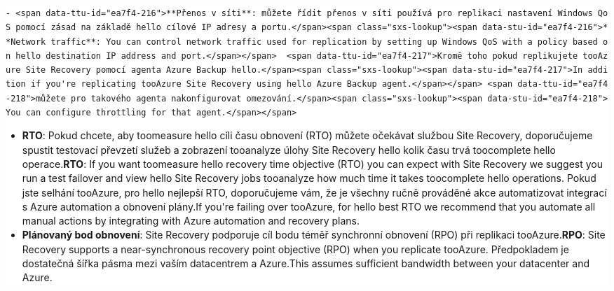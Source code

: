     - <span data-ttu-id="ea7f4-216">**Přenos v síti**: můžete řídit přenos v síti používá pro replikaci nastavení Windows QoS pomocí zásad na základě hello cílové IP adresy a portu.</span><span class="sxs-lookup"><span data-stu-id="ea7f4-216">**Network traffic**: You can control network traffic used for replication by setting up Windows QoS with a policy based on hello destination IP address and port.</span></span>  <span data-ttu-id="ea7f4-217">Kromě toho pokud replikujete tooAzure Site Recovery pomocí agenta Azure Backup hello.</span><span class="sxs-lookup"><span data-stu-id="ea7f4-217">In addition if you're replicating tooAzure Site Recovery using hello Azure Backup agent.</span></span> <span data-ttu-id="ea7f4-218">můžete pro takového agenta nakonfigurovat omezování.</span><span class="sxs-lookup"><span data-stu-id="ea7f4-218">You can configure throttling for that agent.</span></span>
- <span data-ttu-id="ea7f4-219">**RTO**: Pokud chcete, aby toomeasure hello cíli času obnovení (RTO) můžete očekávat službou Site Recovery, doporučujeme spustit testovací převzetí služeb a zobrazení tooanalyze úlohy Site Recovery hello kolik času trvá toocomplete hello operace.</span><span class="sxs-lookup"><span data-stu-id="ea7f4-219">**RTO**: If you want toomeasure hello recovery time objective (RTO) you can expect with Site Recovery we suggest you run a test failover and view hello Site Recovery jobs tooanalyze how much time it takes toocomplete hello operations.</span></span> <span data-ttu-id="ea7f4-220">Pokud jste selhání tooAzure, pro hello nejlepší RTO, doporučujeme vám, že je všechny ručně prováděné akce automatizovat integrací s Azure automation a obnovení plány.</span><span class="sxs-lookup"><span data-stu-id="ea7f4-220">If you're failing over tooAzure, for hello best RTO we recommend that you automate all manual actions by integrating with Azure automation and recovery plans.</span></span>
- <span data-ttu-id="ea7f4-221">**Plánovaný bod obnovení**: Site Recovery podporuje cíl bodu téměř synchronní obnovení (RPO) při replikaci tooAzure.</span><span class="sxs-lookup"><span data-stu-id="ea7f4-221">**RPO**: Site Recovery supports a near-synchronous recovery point objective (RPO) when you replicate tooAzure.</span></span> <span data-ttu-id="ea7f4-222">Předpokladem je dostatečná šířka pásma mezi vaším datacentrem a Azure.</span><span class="sxs-lookup"><span data-stu-id="ea7f4-222">This assumes sufficient bandwidth between your datacenter and Azure.</span></span>
